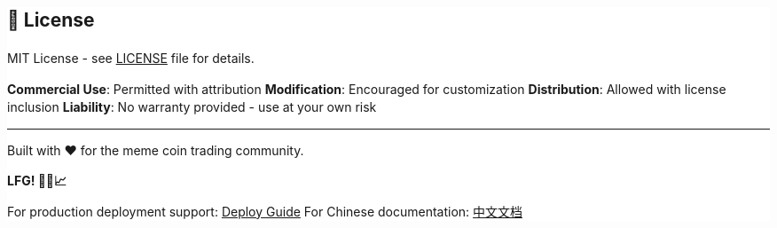 ## 📄 License

MIT License - see [LICENSE](LICENSE) file for details.

**Commercial Use**: Permitted with attribution
**Modification**: Encouraged for customization
**Distribution**: Allowed with license inclusion
**Liability**: No warranty provided - use at your own risk

---

Built with ❤️ for the meme coin trading community. 

**LFG! 🚀🐼📈**

For production deployment support: [Deploy Guide](DEPLOYMENT_CHECKLIST.md)
For Chinese documentation: [中文文档](README_ZH.md)